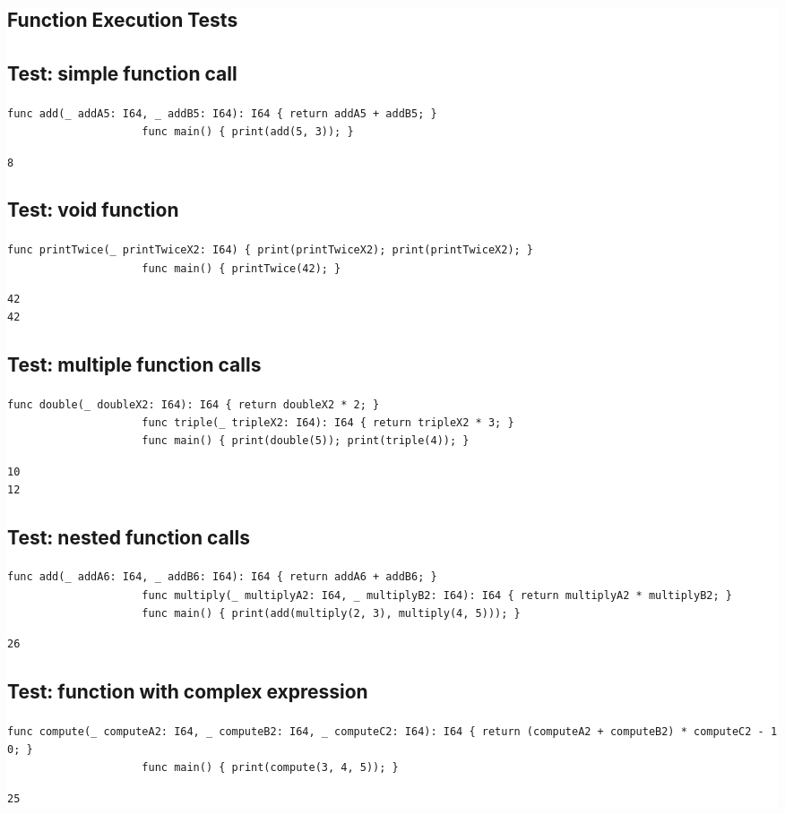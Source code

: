 ## Function Execution Tests

## Test: simple function call
```zong-program
func add(_ addA5: I64, _ addB5: I64): I64 { return addA5 + addB5; }
					 func main() { print(add(5, 3)); }
```
```execute
8
```

## Test: void function
```zong-program
func printTwice(_ printTwiceX2: I64) { print(printTwiceX2); print(printTwiceX2); }
					 func main() { printTwice(42); }
```
```execute
42
42
```

## Test: multiple function calls
```zong-program
func double(_ doubleX2: I64): I64 { return doubleX2 * 2; }
					 func triple(_ tripleX2: I64): I64 { return tripleX2 * 3; }
					 func main() { print(double(5)); print(triple(4)); }
```
```execute
10
12
```

## Test: nested function calls
```zong-program
func add(_ addA6: I64, _ addB6: I64): I64 { return addA6 + addB6; }
					 func multiply(_ multiplyA2: I64, _ multiplyB2: I64): I64 { return multiplyA2 * multiplyB2; }
					 func main() { print(add(multiply(2, 3), multiply(4, 5))); }
```
```execute
26
```

## Test: function with complex expression
```zong-program
func compute(_ computeA2: I64, _ computeB2: I64, _ computeC2: I64): I64 { return (computeA2 + computeB2) * computeC2 - 10; }
					 func main() { print(compute(3, 4, 5)); }
```
```execute
25
```
